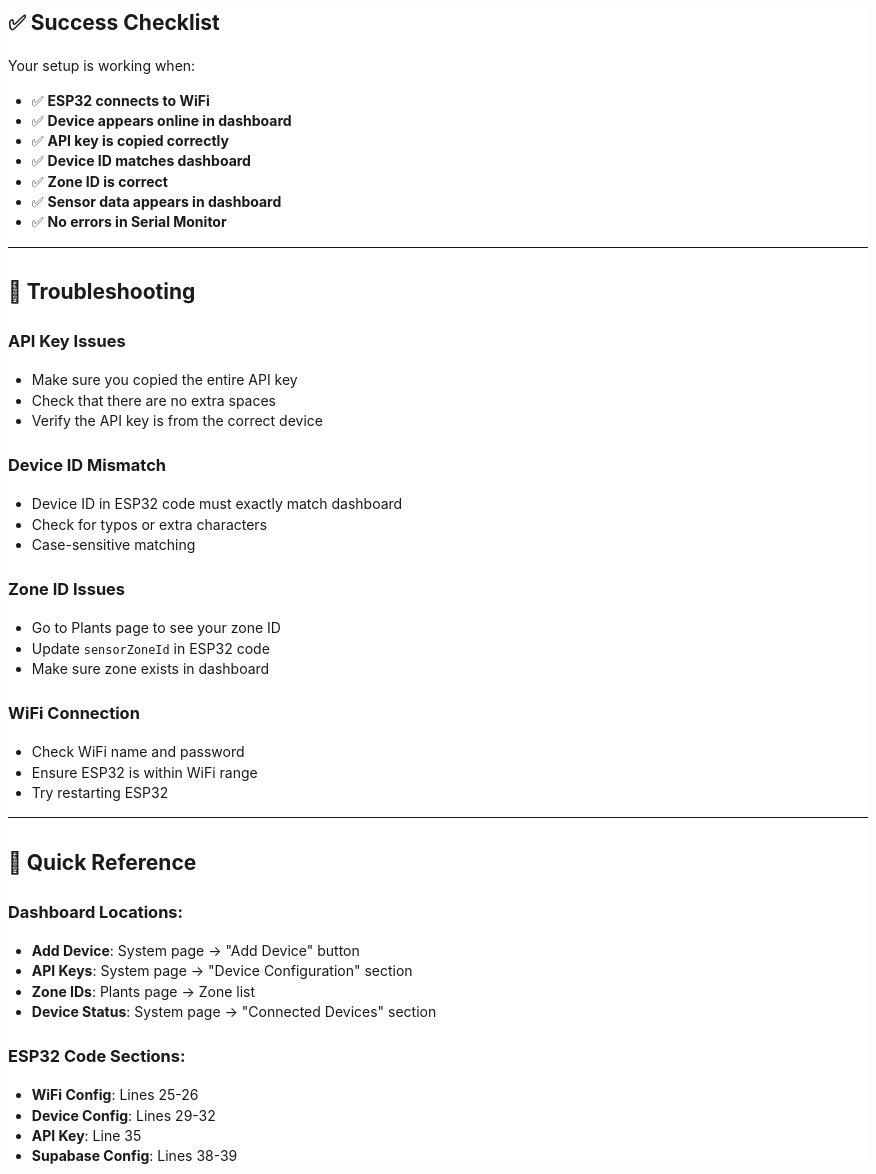 ## ✅ **Success Checklist**

Your setup is working when:

- ✅ **ESP32 connects to WiFi**
- ✅ **Device appears online in dashboard**
- ✅ **API key is copied correctly**
- ✅ **Device ID matches dashboard**
- ✅ **Zone ID is correct**
- ✅ **Sensor data appears in dashboard**
- ✅ **No errors in Serial Monitor**

---

## 🔧 **Troubleshooting**

### **API Key Issues**
- Make sure you copied the entire API key
- Check that there are no extra spaces
- Verify the API key is from the correct device

### **Device ID Mismatch**
- Device ID in ESP32 code must exactly match dashboard
- Check for typos or extra characters
- Case-sensitive matching

### **Zone ID Issues**
- Go to Plants page to see your zone ID
- Update `sensorZoneId` in ESP32 code
- Make sure zone exists in dashboard

### **WiFi Connection**
- Check WiFi name and password
- Ensure ESP32 is within WiFi range
- Try restarting ESP32

---

## 🎯 **Quick Reference**

### **Dashboard Locations:**
- **Add Device**: System page → "Add Device" button
- **API Keys**: System page → "Device Configuration" section
- **Zone IDs**: Plants page → Zone list
- **Device Status**: System page → "Connected Devices" section

### **ESP32 Code Sections:**
- **WiFi Config**: Lines 25-26
- **Device Config**: Lines 29-32
- **API Key**: Line 35
- **Supabase Config**: Lines 38-39
